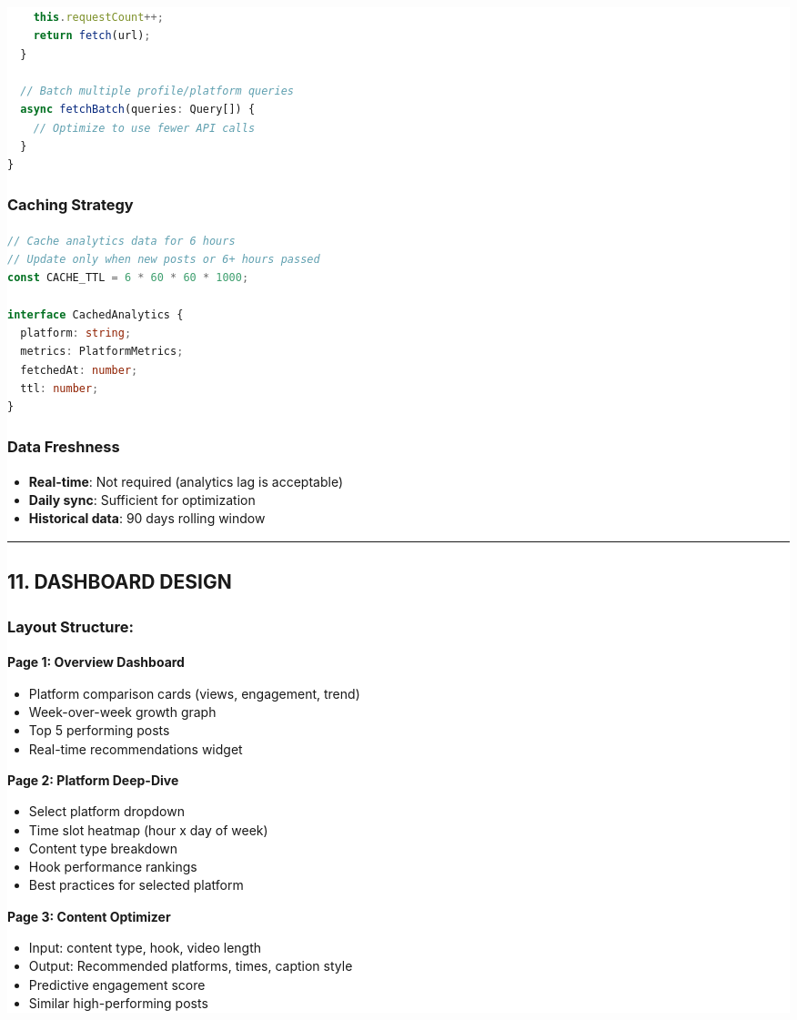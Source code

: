 ```typescript
    this.requestCount++;
    return fetch(url);
  }

  // Batch multiple profile/platform queries
  async fetchBatch(queries: Query[]) {
    // Optimize to use fewer API calls
  }
}
```

### Caching Strategy
```typescript
// Cache analytics data for 6 hours
// Update only when new posts or 6+ hours passed
const CACHE_TTL = 6 * 60 * 60 * 1000;

interface CachedAnalytics {
  platform: string;
  metrics: PlatformMetrics;
  fetchedAt: number;
  ttl: number;
}
```

### Data Freshness
- **Real-time**: Not required (analytics lag is acceptable)
- **Daily sync**: Sufficient for optimization
- **Historical data**: 90 days rolling window

---

## 11. DASHBOARD DESIGN

### Layout Structure:

**Page 1: Overview Dashboard**
- Platform comparison cards (views, engagement, trend)
- Week-over-week growth graph
- Top 5 performing posts
- Real-time recommendations widget

**Page 2: Platform Deep-Dive**
- Select platform dropdown
- Time slot heatmap (hour x day of week)
- Content type breakdown
- Hook performance rankings
- Best practices for selected platform

**Page 3: Content Optimizer**
- Input: content type, hook, video length
- Output: Recommended platforms, times, caption style
- Predictive engagement score
- Similar high-performing posts
